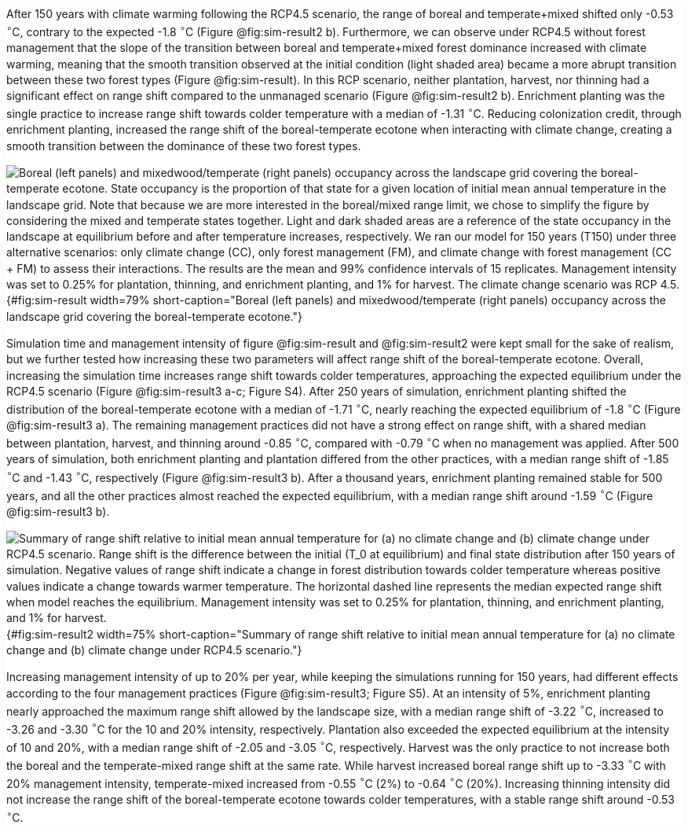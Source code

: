 After 150 years with climate warming following the RCP4.5 scenario, the range of boreal and temperate+mixed shifted only -0.53 $^{\circ}$C, contrary to the expected -1.8 $^{\circ}$C (Figure @fig:sim-result2 b).
Furthermore, we can observe under RCP4.5 without forest management that the slope of the transition between boreal and temperate+mixed forest dominance increased with climate warming, meaning that the smooth transition observed at the initial condition (light shaded area) became a more abrupt transition between these two forest types (Figure @fig:sim-result).
In this RCP scenario, neither plantation, harvest, nor thinning had a significant effect on range shift compared to the unmanaged scenario (Figure @fig:sim-result2 b).
Enrichment planting was the single practice to increase range shift towards colder temperature with a median of -1.31 $^{\circ}$C.
Reducing colonization credit, through enrichment planting, increased the range shift of the boreal-temperate ecotone when interacting with climate change, creating a smooth transition between the dominance of these two forest types.

![Boreal (left panels) and mixedwood/temperate (right panels) occupancy across the landscape grid covering the boreal-temperate ecotone. State occupancy is the proportion of that state for a given location of initial mean annual temperature in the landscape grid. Note that because we are more interested in the boreal/mixed range limit, we chose to simplify the figure by considering the mixed and temperate states together. Light and dark shaded areas are a reference of the state occupancy in the landscape at equilibrium before and after temperature increases, respectively. We ran our model for 150 years (T150) under three alternative scenarios: only climate change (CC), only forest management (FM), and climate change with forest management (CC + FM) to assess their interactions. The results are the mean and 99% confidence intervals of 15 replicates. Management intensity was set to 0.25% for plantation, thinning, and enrichment planting, and 1% for harvest. The climate change scenario was RCP 4.5.](manuscript/img/sim-result_RCP4.5.png){#fig:sim-result width=79% short-caption="Boreal (left panels) and mixedwood/temperate (right panels) occupancy across the landscape grid covering the boreal-temperate ecotone."}

Simulation time and management intensity of figure @fig:sim-result and @fig:sim-result2 were kept small for the sake of realism, but we further tested how increasing these two parameters will affect range shift of the boreal-temperate ecotone.
Overall, increasing the simulation time increases range shift towards colder temperatures, approaching the expected equilibrium under the RCP4.5 scenario (Figure @fig:sim-result3 a-c; Figure S4).
After 250 years of simulation, enrichment planting shifted the distribution of the boreal-temperate ecotone with a median of -1.71 $^{\circ}$C, nearly reaching the expected equilibrium of -1.8 $^{\circ}$C (Figure @fig:sim-result3 a).
The remaining management practices did not have a strong effect on range shift, with a shared median between plantation, harvest, and thinning around -0.85 $^{\circ}$C, compared with -0.79 $^{\circ}$C when no management was applied.
After 500 years of simulation, both enrichment planting and plantation differed from the other practices, with a median range shift of -1.85 $^{\circ}$C and -1.43 $^{\circ}$C, respectively (Figure @fig:sim-result3 b).
After a thousand years, enrichment planting remained stable for 500 years, and all the other practices almost reached the expected equilibrium, with a median range shift around -1.59 $^{\circ}$C (Figure @fig:sim-result3 b).

![Summary of range shift relative to initial mean annual temperature for (a) no climate change and (b) climate change under RCP4.5 scenario. Range shift is the difference between the initial ($T_0$ at equilibrium) and final state distribution after 150 years of simulation. Negative values of range shift indicate a change in forest distribution towards colder temperature whereas positive values indicate a change towards warmer temperature. The horizontal dashed line represents the median expected range shift when model reaches the equilibrium. Management intensity was set to 0.25% for plantation, thinning, and enrichment planting, and 1% for harvest.](manuscript/img/sim-result_3.png){#fig:sim-result2 width=75% short-caption="Summary of range shift relative to initial mean annual temperature for (a) no climate change and (b) climate change under RCP4.5 scenario."}

Increasing management intensity of up to 20% per year, while keeping the simulations running for 150 years, had different effects according to the four management practices (Figure @fig:sim-result3; Figure S5).
At an intensity of 5%, enrichment planting nearly approached the maximum range shift allowed by the landscape size, with a median range shift of -3.22 $^{\circ}$C, increased to -3.26 and -3.30 $^{\circ}$C for the 10 and 20% intensity, respectively.
Plantation also exceeded the expected equilibrium at the intensity of 10 and 20%, with a median range shift of -2.05 and -3.05 $^{\circ}$C, respectively.
Harvest was the only practice to not increase both the boreal and the temperate-mixed range shift at the same rate.
While harvest increased boreal range shift up to -3.33 $^{\circ}$C with 20\% management intensity, temperate-mixed increased from -0.55 $^{\circ}$C (2%) to -0.64 $^{\circ}$C (20%).
Increasing thinning intensity did not increase the range shift of the boreal-temperate ecotone towards colder temperatures, with a stable range shift around -0.53 $^{\circ}$C.
